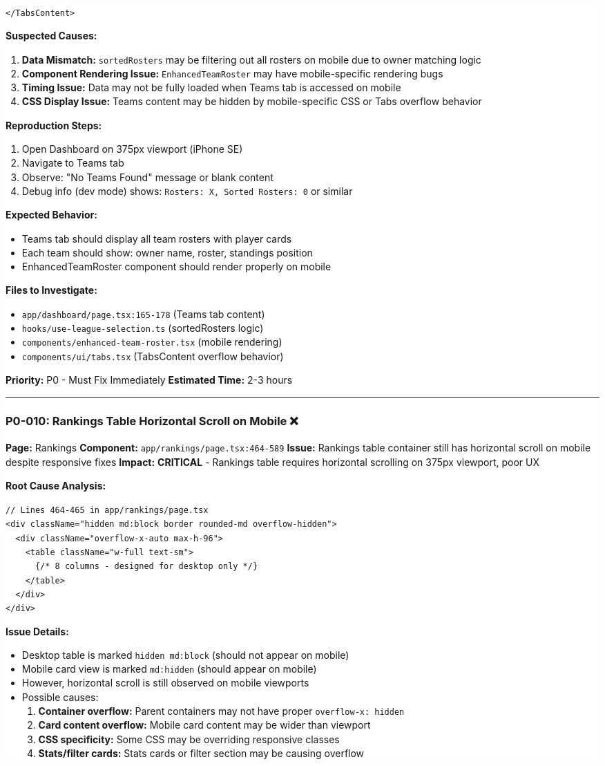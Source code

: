 ```tsx
</TabsContent>
```

**Suspected Causes:**
1. **Data Mismatch:** `sortedRosters` may be filtering out all rosters on mobile due to owner matching logic
2. **Component Rendering Issue:** `EnhancedTeamRoster` may have mobile-specific rendering bugs
3. **Timing Issue:** Data may not be fully loaded when Teams tab is accessed on mobile
4. **CSS Display Issue:** Teams content may be hidden by mobile-specific CSS or Tabs overflow behavior

**Reproduction Steps:**
1. Open Dashboard on 375px viewport (iPhone SE)
2. Navigate to Teams tab
3. Observe: "No Teams Found" message or blank content
4. Debug info (dev mode) shows: `Rosters: X, Sorted Rosters: 0` or similar

**Expected Behavior:**
- Teams tab should display all team rosters with player cards
- Each team should show: owner name, roster, standings position
- EnhancedTeamRoster component should render properly on mobile

**Files to Investigate:**
- `app/dashboard/page.tsx:165-178` (Teams tab content)
- `hooks/use-league-selection.ts` (sortedRosters logic)
- `components/enhanced-team-roster.tsx` (mobile rendering)
- `components/ui/tabs.tsx` (TabsContent overflow behavior)

**Priority:** P0 - Must Fix Immediately
**Estimated Time:** 2-3 hours

---

### P0-010: Rankings Table Horizontal Scroll on Mobile ❌

**Page:** Rankings
**Component:** `app/rankings/page.tsx:464-589`
**Issue:** Rankings table container still has horizontal scroll on mobile despite responsive fixes
**Impact:** **CRITICAL** - Rankings table requires horizontal scrolling on 375px viewport, poor UX

**Root Cause Analysis:**
```tsx
// Lines 464-465 in app/rankings/page.tsx
<div className="hidden md:block border rounded-md overflow-hidden">
  <div className="overflow-x-auto max-h-96">
    <table className="w-full text-sm">
      {/* 8 columns - designed for desktop only */}
    </table>
  </div>
</div>
```

**Issue Details:**
- Desktop table is marked `hidden md:block` (should not appear on mobile)
- Mobile card view is marked `md:hidden` (should appear on mobile)
- However, horizontal scroll is still observed on mobile viewports
- Possible causes:
  1. **Container overflow:** Parent containers may not have proper `overflow-x: hidden`
  2. **Card content overflow:** Mobile card content may be wider than viewport
  3. **CSS specificity:** Some CSS may be overriding responsive classes
  4. **Stats/filter cards:** Stats cards or filter section may be causing overflow
